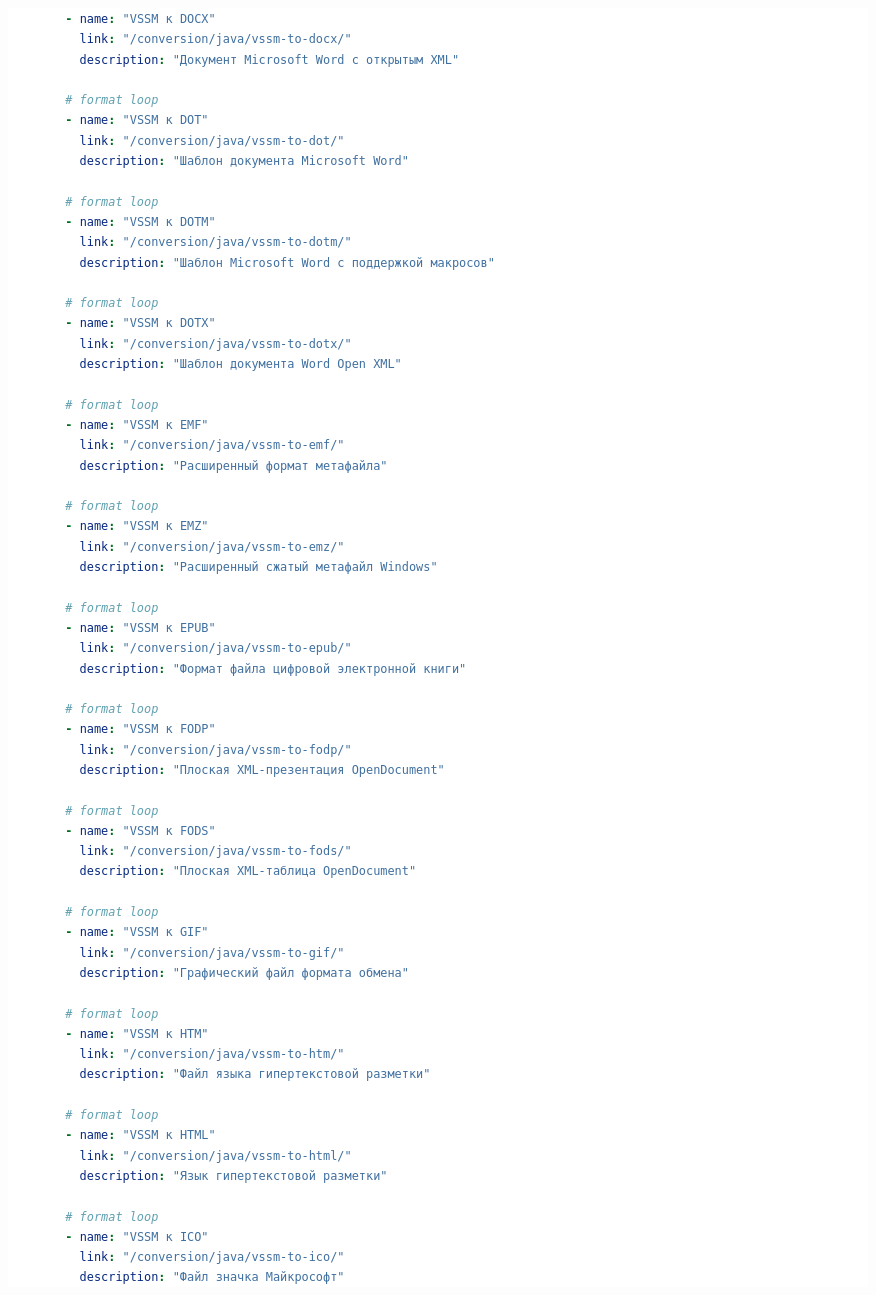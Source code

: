 ```yaml
        - name: "VSSM к DOCX"
          link: "/conversion/java/vssm-to-docx/"
          description: "Документ Microsoft Word с открытым XML"

        # format loop
        - name: "VSSM к DOT"
          link: "/conversion/java/vssm-to-dot/"
          description: "Шаблон документа Microsoft Word"

        # format loop
        - name: "VSSM к DOTM"
          link: "/conversion/java/vssm-to-dotm/"
          description: "Шаблон Microsoft Word с поддержкой макросов"

        # format loop
        - name: "VSSM к DOTX"
          link: "/conversion/java/vssm-to-dotx/"
          description: "Шаблон документа Word Open XML"

        # format loop
        - name: "VSSM к EMF"
          link: "/conversion/java/vssm-to-emf/"
          description: "Расширенный формат метафайла"

        # format loop
        - name: "VSSM к EMZ"
          link: "/conversion/java/vssm-to-emz/"
          description: "Расширенный сжатый метафайл Windows"

        # format loop
        - name: "VSSM к EPUB"
          link: "/conversion/java/vssm-to-epub/"
          description: "Формат файла цифровой электронной книги"

        # format loop
        - name: "VSSM к FODP"
          link: "/conversion/java/vssm-to-fodp/"
          description: "Плоская XML-презентация OpenDocument"

        # format loop
        - name: "VSSM к FODS"
          link: "/conversion/java/vssm-to-fods/"
          description: "Плоская XML-таблица OpenDocument"

        # format loop
        - name: "VSSM к GIF"
          link: "/conversion/java/vssm-to-gif/"
          description: "Графический файл формата обмена"

        # format loop
        - name: "VSSM к HTM"
          link: "/conversion/java/vssm-to-htm/"
          description: "Файл языка гипертекстовой разметки"

        # format loop
        - name: "VSSM к HTML"
          link: "/conversion/java/vssm-to-html/"
          description: "Язык гипертекстовой разметки"

        # format loop
        - name: "VSSM к ICO"
          link: "/conversion/java/vssm-to-ico/"
          description: "Файл значка Майкрософт"
```